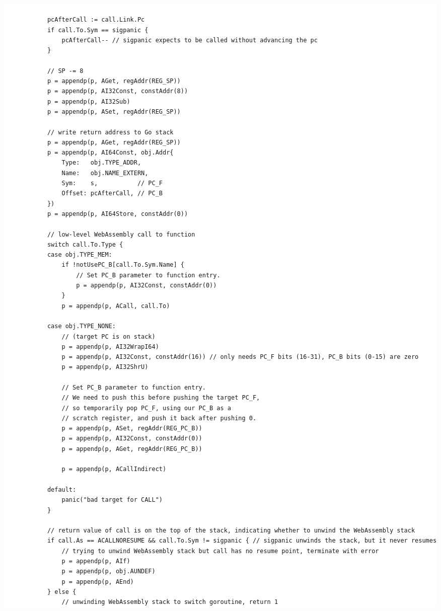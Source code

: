 ```

			pcAfterCall := call.Link.Pc
			if call.To.Sym == sigpanic {
				pcAfterCall-- // sigpanic expects to be called without advancing the pc
			}

			// SP -= 8
			p = appendp(p, AGet, regAddr(REG_SP))
			p = appendp(p, AI32Const, constAddr(8))
			p = appendp(p, AI32Sub)
			p = appendp(p, ASet, regAddr(REG_SP))

			// write return address to Go stack
			p = appendp(p, AGet, regAddr(REG_SP))
			p = appendp(p, AI64Const, obj.Addr{
				Type:   obj.TYPE_ADDR,
				Name:   obj.NAME_EXTERN,
				Sym:    s,           // PC_F
				Offset: pcAfterCall, // PC_B
			})
			p = appendp(p, AI64Store, constAddr(0))

			// low-level WebAssembly call to function
			switch call.To.Type {
			case obj.TYPE_MEM:
				if !notUsePC_B[call.To.Sym.Name] {
					// Set PC_B parameter to function entry.
					p = appendp(p, AI32Const, constAddr(0))
				}
				p = appendp(p, ACall, call.To)

			case obj.TYPE_NONE:
				// (target PC is on stack)
				p = appendp(p, AI32WrapI64)
				p = appendp(p, AI32Const, constAddr(16)) // only needs PC_F bits (16-31), PC_B bits (0-15) are zero
				p = appendp(p, AI32ShrU)

				// Set PC_B parameter to function entry.
				// We need to push this before pushing the target PC_F,
				// so temporarily pop PC_F, using our PC_B as a
				// scratch register, and push it back after pushing 0.
				p = appendp(p, ASet, regAddr(REG_PC_B))
				p = appendp(p, AI32Const, constAddr(0))
				p = appendp(p, AGet, regAddr(REG_PC_B))

				p = appendp(p, ACallIndirect)

			default:
				panic("bad target for CALL")
			}

			// return value of call is on the top of the stack, indicating whether to unwind the WebAssembly stack
			if call.As == ACALLNORESUME && call.To.Sym != sigpanic { // sigpanic unwinds the stack, but it never resumes
				// trying to unwind WebAssembly stack but call has no resume point, terminate with error
				p = appendp(p, AIf)
				p = appendp(p, obj.AUNDEF)
				p = appendp(p, AEnd)
			} else {
				// unwinding WebAssembly stack to switch goroutine, return 1
```